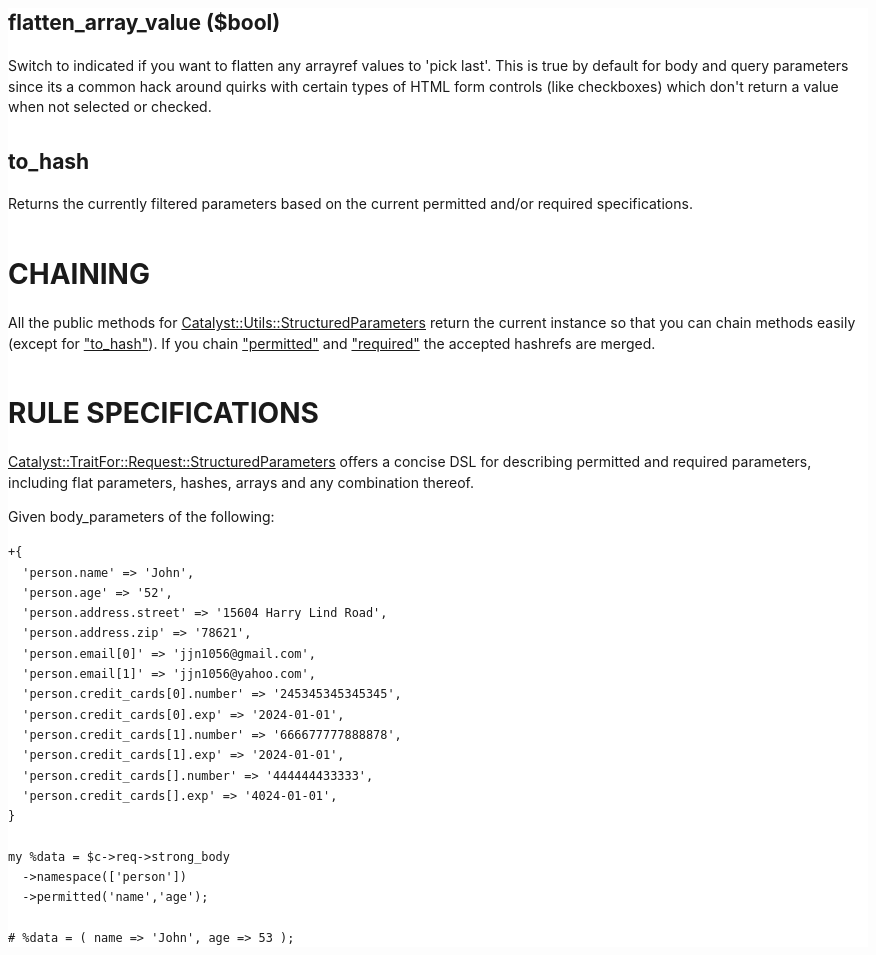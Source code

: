 ## flatten\_array\_value ($bool)

Switch to indicated if you want to flatten any arrayref values to 'pick last'.   This is true by default
for body and query parameters since its a common hack around quirks with certain types of HTML form controls
(like checkboxes) which don't return a value when not selected or checked.

## to\_hash

Returns the currently filtered parameters based on the current permitted and/or required specifications. 

# CHAINING

All the public methods for [Catalyst::Utils::StructuredParameters](https://metacpan.org/pod/Catalyst%3A%3AUtils%3A%3AStructuredParameters) return the current instance so that
you can chain methods easily (except for ["to\_hash"](#to_hash)).   If you chain ["permitted"](#permitted) and ["required"](#required)
the accepted hashrefs are merged.

# RULE SPECIFICATIONS

[Catalyst::TraitFor::Request::StructuredParameters](https://metacpan.org/pod/Catalyst%3A%3ATraitFor%3A%3ARequest%3A%3AStructuredParameters) offers a concise DSL for describing permitted and required
parameters, including flat parameters, hashes, arrays and any combination thereof.

Given body\_parameters of the following:

    +{
      'person.name' => 'John', 
      'person.age' => '52',
      'person.address.street' => '15604 Harry Lind Road',
      'person.address.zip' => '78621',
      'person.email[0]' => 'jjn1056@gmail.com',
      'person.email[1]' => 'jjn1056@yahoo.com',
      'person.credit_cards[0].number' => '245345345345345',
      'person.credit_cards[0].exp' => '2024-01-01',
      'person.credit_cards[1].number' => '666677777888878',
      'person.credit_cards[1].exp' => '2024-01-01',
      'person.credit_cards[].number' => '444444433333',
      'person.credit_cards[].exp' => '4024-01-01',
    }

    my %data = $c->req->strong_body
      ->namespace(['person'])
      ->permitted('name','age');

    # %data = ( name => 'John', age => 53 );
    
